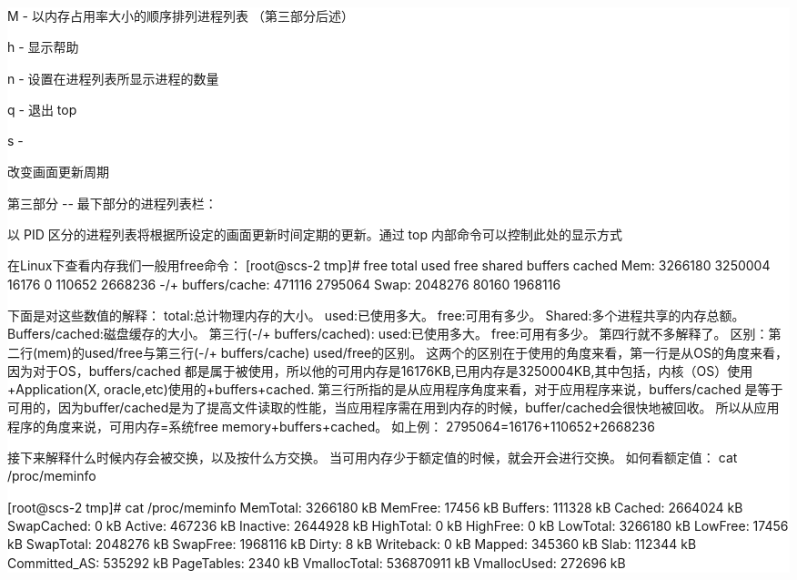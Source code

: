 M - 以内存占用率大小的顺序排列进程列表 （第三部分后述）

h - 显示帮助

n - 设置在进程列表所显示进程的数量

q - 退出 top

s -

改变画面更新周期

第三部分 -- 最下部分的进程列表栏：

以 PID 区分的进程列表将根据所设定的画面更新时间定期的更新。通过 top 内部命令可以控制此处的显示方式

在Linux下查看内存我们一般用free命令：
[root@scs-2 tmp]# free
total       used       free     shared    buffers     cached
Mem:       3266180    3250004      16176          0     110652    2668236
-/+ buffers/cache:     471116    2795064
Swap:      2048276      80160    1968116

下面是对这些数值的解释：
total:总计物理内存的大小。
used:已使用多大。
free:可用有多少。
Shared:多个进程共享的内存总额。
Buffers/cached:磁盘缓存的大小。
第三行(-/+ buffers/cached):
used:已使用多大。
free:可用有多少。
第四行就不多解释了。
区别：第二行(mem)的used/free与第三行(-/+ buffers/cache) used/free的区别。 这两个的区别在于使用的角度来看，第一行是从OS的角度来看，因为对于OS，buffers/cached 都是属于被使用，所以他的可用内存是16176KB,已用内存是3250004KB,其中包括，内核（OS）使用+Application(X, oracle,etc)使用的+buffers+cached.
第三行所指的是从应用程序角度来看，对于应用程序来说，buffers/cached 是等于可用的，因为buffer/cached是为了提高文件读取的性能，当应用程序需在用到内存的时候，buffer/cached会很快地被回收。
所以从应用程序的角度来说，可用内存=系统free memory+buffers+cached。
如上例：
2795064=16176+110652+2668236

接下来解释什么时候内存会被交换，以及按什么方交换。 当可用内存少于额定值的时候，就会开会进行交换。
如何看额定值：
cat /proc/meminfo

[root@scs-2 tmp]# cat /proc/meminfo
MemTotal:      3266180 kB
MemFree:         17456 kB
Buffers:        111328 kB
Cached:        2664024 kB
SwapCached:          0 kB
Active:         467236 kB
Inactive:      2644928 kB
HighTotal:           0 kB
HighFree:            0 kB
LowTotal:      3266180 kB
LowFree:         17456 kB
SwapTotal:     2048276 kB
SwapFree:      1968116 kB
Dirty:               8 kB
Writeback:           0 kB
Mapped:         345360 kB
Slab:           112344 kB
Committed_AS:   535292 kB
PageTables:       2340 kB
VmallocTotal: 536870911 kB
VmallocUsed:    272696 kB